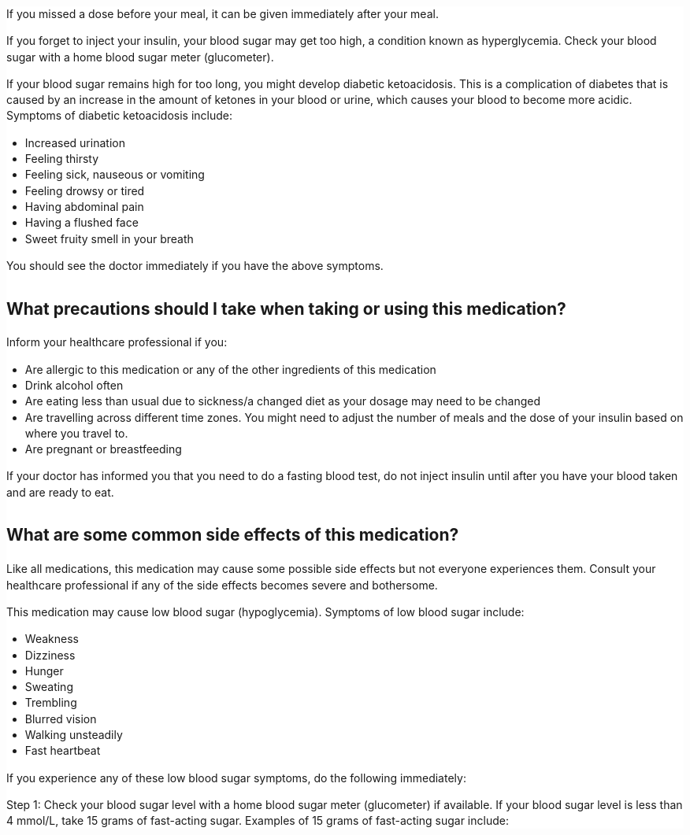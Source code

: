If you missed a dose before your meal, it can be given immediately after your meal.

If you forget to inject your insulin, your blood sugar may get too high, a condition known as hyperglycemia. Check your blood sugar with a home blood sugar meter (glucometer).

If your blood sugar remains high for too long, you might develop diabetic ketoacidosis. This is a complication of diabetes that is caused by an increase in the amount of ketones in your blood or urine, which causes your blood to become more acidic. Symptoms of diabetic ketoacidosis include:

* Increased urination
* Feeling thirsty
* Feeling sick, nauseous or vomiting
* Feeling drowsy or tired
* Having abdominal pain
* Having a flushed face
* Sweet fruity smell in your breath

You should see the doctor immediately if you have the above symptoms.

What precautions should I take when taking or using this medication?
--------------------------------------------------------------------

Inform your healthcare professional if you:

* Are allergic to this medication or any of the other ingredients of this medication
* Drink alcohol often
* Are eating less than usual due to sickness/a changed diet as your dosage may need to be changed
* Are travelling across different time zones. You might need to adjust the number of meals and the dose of your insulin based on where you travel to.
* Are pregnant or breastfeeding

If your doctor has informed you that you need to do a fasting blood test, do not inject insulin until after you have your blood taken and are ready to eat.

What are some common side effects of this medication?
-----------------------------------------------------

Like all medications, this medication may cause some possible side effects but not everyone experiences them. Consult your healthcare professional if any of the side effects becomes severe and bothersome.

This medication may cause low blood sugar (hypoglycemia). Symptoms of low blood sugar include:

* Weakness
* Dizziness
* Hunger
* Sweating
* Trembling
* Blurred vision
* Walking unsteadily
* Fast heartbeat

If you experience any of these low blood sugar symptoms, do the following immediately:

Step 1: Check your blood sugar level with a home blood sugar meter (glucometer) if available. If your blood sugar level is less than 4 mmol/L, take 15 grams of fast-acting sugar. Examples of 15 grams of fast-acting sugar include:

